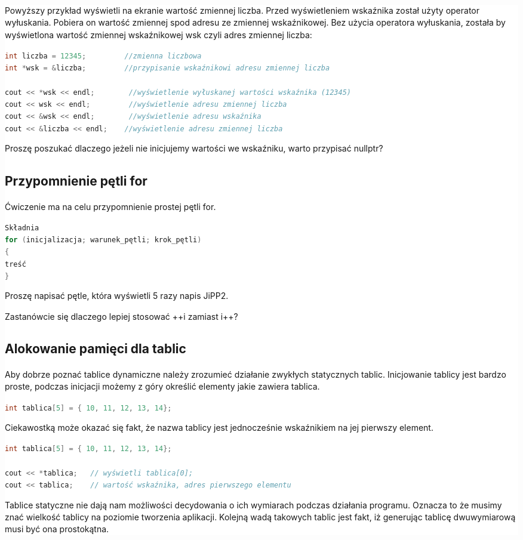 Powyższy przykład wyświetli na ekranie wartość zmiennej liczba. Przed wyświetleniem wskaźnika został użyty operator wyłuskania. Pobiera on wartość zmiennej spod adresu ze zmiennej wskaźnikowej. Bez użycia operatora wyłuskania, została by wyświetlona wartość zmiennej wskaźnikowej wsk czyli adres zmiennej liczba:

```c++
int liczba = 12345;         //zmienna liczbowa
int *wsk = &liczba;         //przypisanie wskaźnikowi adresu zmiennej liczba
										         
cout << *wsk << endl;        //wyświetlenie wyłuskanej wartości wskaźnika (12345)
cout << wsk << endl;         //wyświetlenie adresu zmiennej liczba
cout << &wsk << endl;        //wyświetlenie adresu wskaźnika
cout << &liczba << endl;    //wyświetlenie adresu zmiennej liczba
```

Proszę poszukać dlaczego jeżeli nie inicjujemy wartości we wskaźniku, warto przypisać nullptr?

## Przypomnienie pętli for

Ćwiczenie ma na celu przypomnienie prostej pętli for. 
```c++
Składnia
for (inicjalizacja; warunek_pętli; krok_pętli)
{
treść
}
```

Proszę napisać pętle, która wyświetli 5 razy napis JiPP2.


Zastanówcie się dlaczego lepiej stosować ++i zamiast i++?

## Alokowanie pamięci dla tablic

Aby dobrze poznać tablice dynamiczne należy zrozumieć działanie zwykłych statycznych tablic. Inicjowanie tablicy jest bardzo proste, podczas inicjacji możemy z góry określić elementy jakie zawiera tablica. 

```c++
int tablica[5] = { 10, 11, 12, 13, 14};
```

Ciekawostką może okazać się fakt, że nazwa tablicy jest jednocześnie wskaźnikiem na jej pierwszy element.
```c++
int tablica[5] = { 10, 11, 12, 13, 14};

cout << *tablica;   // wyświetli tablica[0];
cout << tablica;    // wartość wskaźnika, adres pierwszego elementu
```

Tablice statyczne nie dają nam możliwości decydowania o ich wymiarach podczas działania programu. Oznacza to że musimy znać wielkość tablicy na poziomie tworzenia aplikacji. Kolejną wadą takowych tablic jest fakt, iż generując tablicę dwuwymiarową musi być ona prostokątna.
